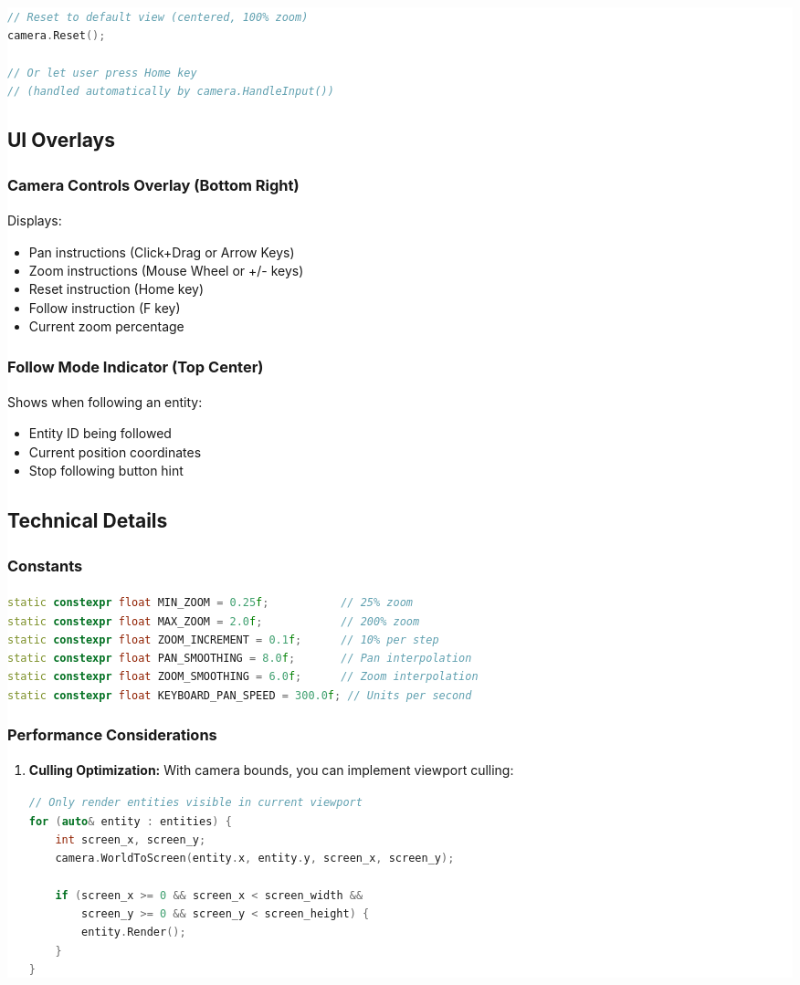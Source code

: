 ```cpp
// Reset to default view (centered, 100% zoom)
camera.Reset();

// Or let user press Home key
// (handled automatically by camera.HandleInput())
```

## UI Overlays

### Camera Controls Overlay (Bottom Right)
Displays:
- Pan instructions (Click+Drag or Arrow Keys)
- Zoom instructions (Mouse Wheel or +/- keys)
- Reset instruction (Home key)
- Follow instruction (F key)
- Current zoom percentage

### Follow Mode Indicator (Top Center)
Shows when following an entity:
- Entity ID being followed
- Current position coordinates
- Stop following button hint

## Technical Details

### Constants

```cpp
static constexpr float MIN_ZOOM = 0.25f;           // 25% zoom
static constexpr float MAX_ZOOM = 2.0f;            // 200% zoom
static constexpr float ZOOM_INCREMENT = 0.1f;      // 10% per step
static constexpr float PAN_SMOOTHING = 8.0f;       // Pan interpolation
static constexpr float ZOOM_SMOOTHING = 6.0f;      // Zoom interpolation
static constexpr float KEYBOARD_PAN_SPEED = 300.0f; // Units per second
```

### Performance Considerations

1. **Culling Optimization:** With camera bounds, you can implement viewport culling:
   ```cpp
   // Only render entities visible in current viewport
   for (auto& entity : entities) {
       int screen_x, screen_y;
       camera.WorldToScreen(entity.x, entity.y, screen_x, screen_y);
       
       if (screen_x >= 0 && screen_x < screen_width &&
           screen_y >= 0 && screen_y < screen_height) {
           entity.Render();
       }
   }
   ```

